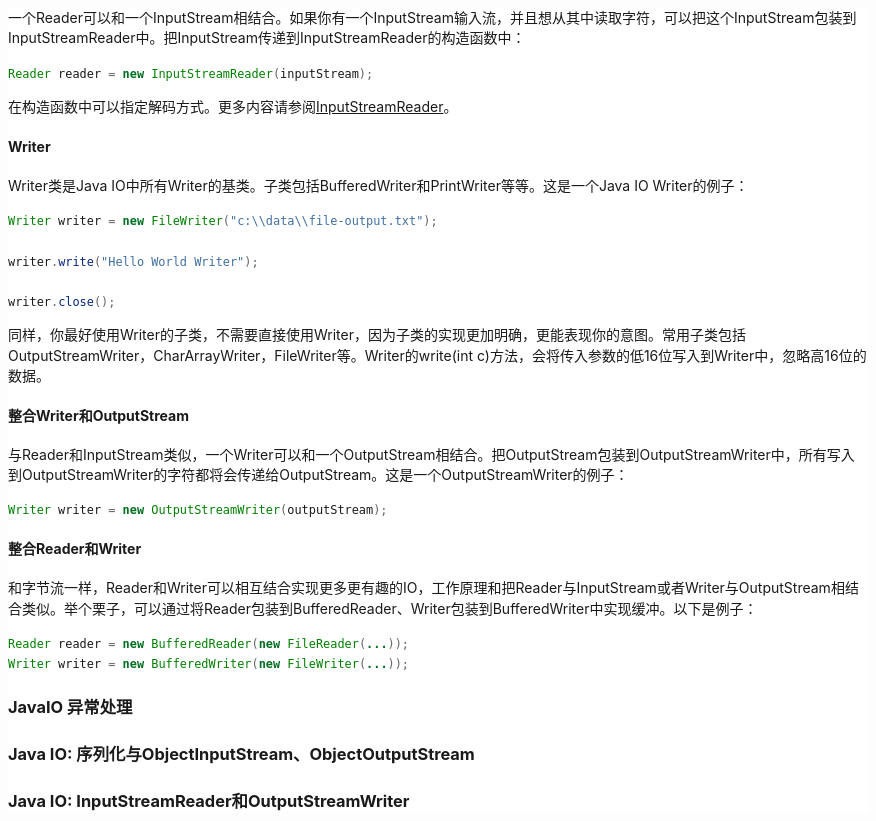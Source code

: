 一个Reader可以和一个InputStream相结合。如果你有一个InputStream输入流，并且想从其中读取字符，可以把这个InputStream包装到InputStreamReader中。把InputStream传递到InputStreamReader的构造函数中：

```java
Reader reader = new InputStreamReader(inputStream);
```

在构造函数中可以指定解码方式。更多内容请参阅[InputStreamReader](http://tutorials.jenkov.com/java-io/inputstreamreader.html)。



#### Writer

Writer类是Java IO中所有Writer的基类。子类包括BufferedWriter和PrintWriter等等。这是一个Java IO Writer的例子：

```java
Writer writer = new FileWriter("c:\\data\\file-output.txt"); 

writer.write("Hello World Writer"); 

writer.close();
```

同样，你最好使用Writer的子类，不需要直接使用Writer，因为子类的实现更加明确，更能表现你的意图。常用子类包括OutputStreamWriter，CharArrayWriter，FileWriter等。Writer的write(int c)方法，会将传入参数的低16位写入到Writer中，忽略高16位的数据。



#### 整合Writer和OutputStream

与Reader和InputStream类似，一个Writer可以和一个OutputStream相结合。把OutputStream包装到OutputStreamWriter中，所有写入到OutputStreamWriter的字符都将会传递给OutputStream。这是一个OutputStreamWriter的例子：

```java
Writer writer = new OutputStreamWriter(outputStream);
```



#### 整合Reader和Writer

和字节流一样，Reader和Writer可以相互结合实现更多更有趣的IO，工作原理和把Reader与InputStream或者Writer与OutputStream相结合类似。举个栗子，可以通过将Reader包装到BufferedReader、Writer包装到BufferedWriter中实现缓冲。以下是例子：

```java
Reader reader = new BufferedReader(new FileReader(...));
Writer writer = new BufferedWriter(new FileWriter(...));
```







### JavaIO 异常处理



### Java IO: 序列化与ObjectInputStream、ObjectOutputStream



###  Java IO: InputStreamReader和OutputStreamWriter  

